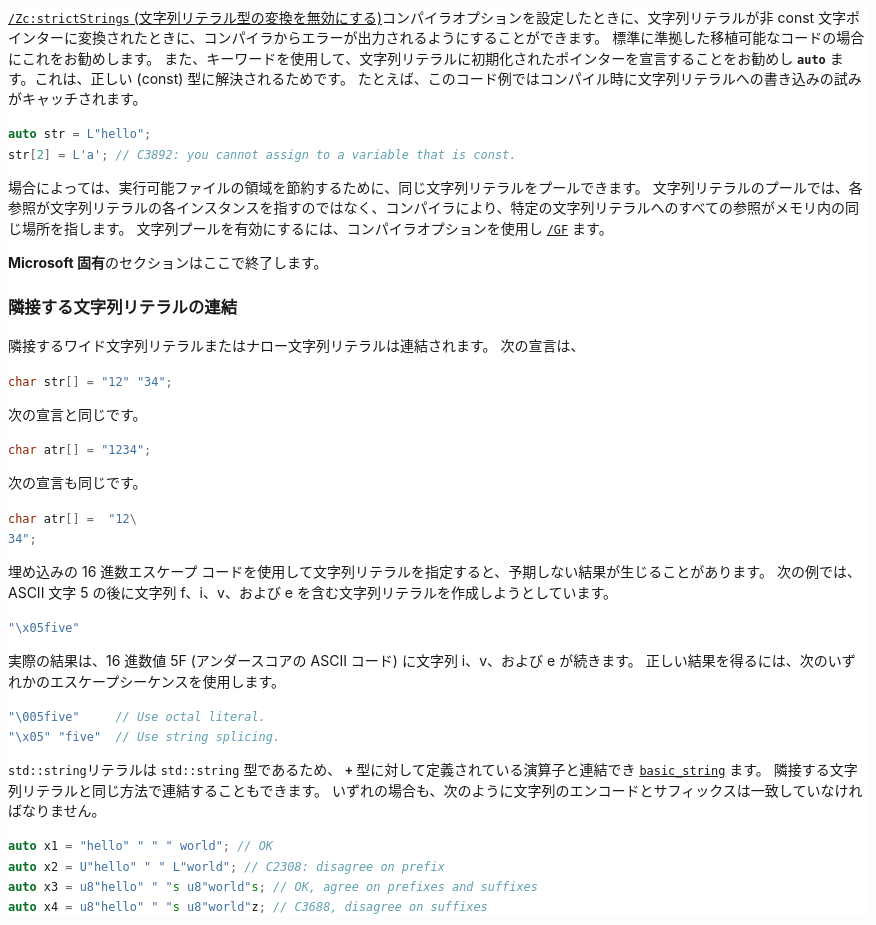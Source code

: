 [ `/Zc:strictStrings` (文字列リテラル型の変換を無効にする)](../build/reference/zc-strictstrings-disable-string-literal-type-conversion.md)コンパイラオプションを設定したときに、文字列リテラルが非 const 文字ポインターに変換されたときに、コンパイラからエラーが出力されるようにすることができます。 標準に準拠した移植可能なコードの場合にこれをお勧めします。 また、キーワードを使用して、文字列リテラルに初期化されたポインターを宣言することをお勧めし **`auto`** ます。これは、正しい (const) 型に解決されるためです。 たとえば、このコード例ではコンパイル時に文字列リテラルへの書き込みの試みがキャッチされます。

```cpp
auto str = L"hello";
str[2] = L'a'; // C3892: you cannot assign to a variable that is const.
```

場合によっては、実行可能ファイルの領域を節約するために、同じ文字列リテラルをプールできます。 文字列リテラルのプールでは、各参照が文字列リテラルの各インスタンスを指すのではなく、コンパイラにより、特定の文字列リテラルへのすべての参照がメモリ内の同じ場所を指します。 文字列プールを有効にするには、コンパイラオプションを使用し [`/GF`](../build/reference/gf-eliminate-duplicate-strings.md) ます。

**Microsoft 固有**のセクションはここで終了します。

### <a name="concatenating-adjacent-string-literals"></a>隣接する文字列リテラルの連結

隣接するワイド文字列リテラルまたはナロー文字列リテラルは連結されます。 次の宣言は、

```cpp
char str[] = "12" "34";
```

次の宣言と同じです。

```cpp
char atr[] = "1234";
```

次の宣言も同じです。

```cpp
char atr[] =  "12\
34";
```

埋め込みの 16 進数エスケープ コードを使用して文字列リテラルを指定すると、予期しない結果が生じることがあります。 次の例では、ASCII 文字 5 の後に文字列 f、i、v、および e を含む文字列リテラルを作成しようとしています。

```cpp
"\x05five"
```

実際の結果は、16 進数値 5F (アンダースコアの ASCII コード) に文字列 i、v、および e が続きます。 正しい結果を得るには、次のいずれかのエスケープシーケンスを使用します。

```cpp
"\005five"     // Use octal literal.
"\x05" "five"  // Use string splicing.
```

`std::string`リテラルは `std::string` 型であるため、 **`+`** 型に対して定義されている演算子と連結でき [`basic_string`](../standard-library/basic-string-class.md) ます。 隣接する文字列リテラルと同じ方法で連結することもできます。 いずれの場合も、次のように文字列のエンコードとサフィックスは一致していなければなりません。

```cpp
auto x1 = "hello" " " " world"; // OK
auto x2 = U"hello" " " L"world"; // C2308: disagree on prefix
auto x3 = u8"hello" " "s u8"world"s; // OK, agree on prefixes and suffixes
auto x4 = u8"hello" " "s u8"world"z; // C3688, disagree on suffixes
```
